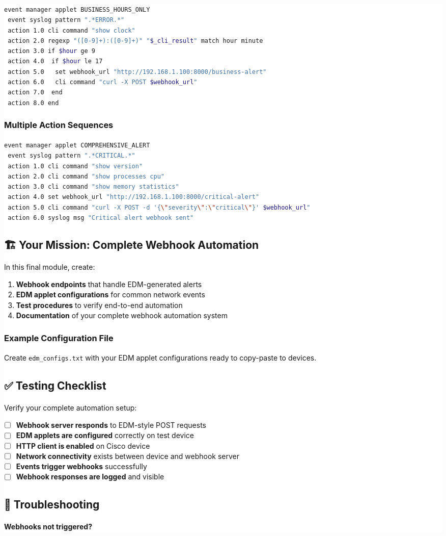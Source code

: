 ```bash
event manager applet BUSINESS_HOURS_ONLY
 event syslog pattern ".*ERROR.*"
 action 1.0 cli command "show clock"
 action 2.0 regexp "([0-9]+):([0-9]+)" "$_cli_result" match hour minute
 action 3.0 if $hour ge 9
 action 4.0  if $hour le 17
 action 5.0   set webhook_url "http://192.168.1.100:8000/business-alert"
 action 6.0   cli command "curl -X POST $webhook_url"
 action 7.0  end
 action 8.0 end
```

### Multiple Action Sequences

```bash
event manager applet COMPREHENSIVE_ALERT
 event syslog pattern ".*CRITICAL.*"
 action 1.0 cli command "show version"
 action 2.0 cli command "show processes cpu"
 action 3.0 cli command "show memory statistics"
 action 4.0 set webhook_url "http://192.168.1.100:8000/critical-alert"
 action 5.0 cli command "curl -X POST -d '{\"severity\":\"critical\"}' $webhook_url"
 action 6.0 syslog msg "Critical alert webhook sent"
```

## 🏗️ Your Mission: Complete Webhook Automation

In this final module, create:

1. **Webhook endpoints** that handle EDM-generated alerts
2. **EDM applet configurations** for common network events  
3. **Test procedures** to verify end-to-end automation
4. **Documentation** of your complete webhook automation system

### Example Configuration File

Create `edm_configs.txt` with your EDM applet configurations ready to copy-paste to devices.

## ✅ Testing Checklist

Verify your complete automation setup:

- [ ] **Webhook server responds** to EDM-style POST requests
- [ ] **EDM applets are configured** correctly on test device
- [ ] **HTTP client is enabled** on Cisco device
- [ ] **Network connectivity** exists between device and webhook server
- [ ] **Events trigger webhooks** successfully
- [ ] **Webhook responses are logged** and visible

## 🚨 Troubleshooting

**Webhooks not triggered?**
